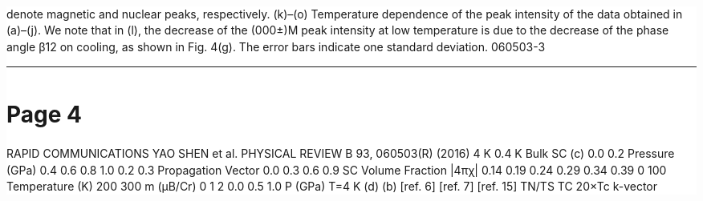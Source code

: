 denote magnetic and nuclear peaks, respectively. (k)–(o) Temperature dependence of the peak intensity of the data obtained in (a)–(j). We note
that in (l), the decrease of the (000±)M peak intensity at low temperature is due to the decrease of the phase angle β12 on cooling, as shown in
Fig. 4(g). The error bars indicate one standard deviation.
060503-3


---
# Page 4

RAPID COMMUNICATIONS
YAO SHEN et al.
PHYSICAL REVIEW B 93, 060503(R) (2016)
4 K
0.4 K
Bulk SC
(c)
0.0
0.2
Pressure (GPa)
0.4
0.6
0.8
1.0
0.2
0.3
Propagation Vector
0.0
0.3
0.6
0.9
SC Volume Fraction
 |4πχ|
0.14
0.19
0.24
0.29
0.34
0.39
0
100
Temperature (K)
200
300
m (µB/Cr)
0
1
2
0.0
0.5 1.0
P (GPa)
T=4 K
(d)
(b)
[ref. 6]
[ref. 7]
[ref. 15]
TN/TS
TC
20×Tc
k-vector